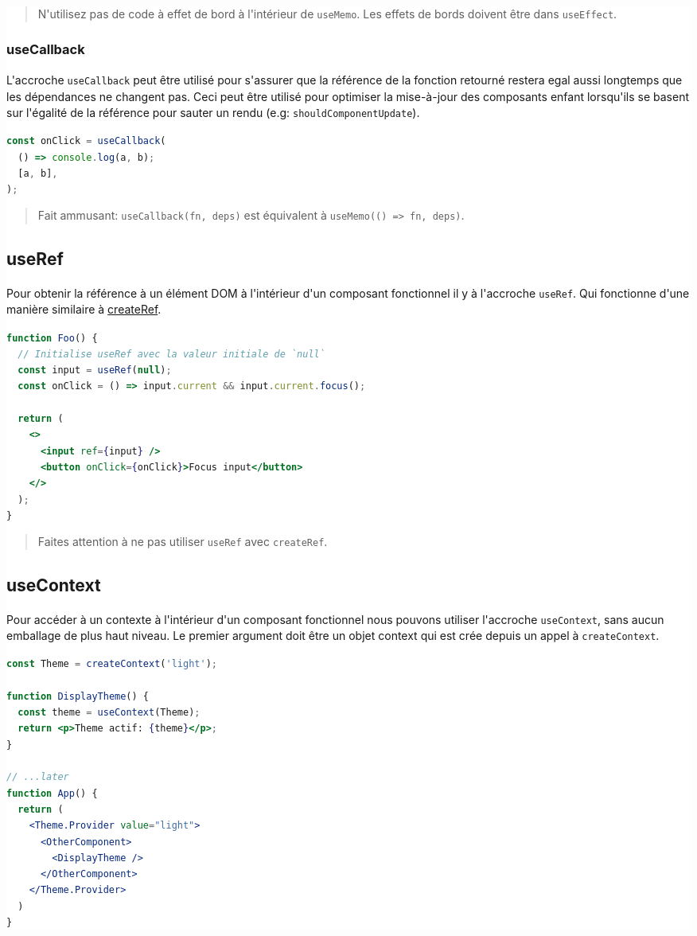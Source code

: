 > N'utilisez pas de code à effet de bord à l'intérieur de `useMemo`. Les effets de bords doivent être dans `useEffect`.

### useCallback

L'accroche `useCallback` peut être utilisé pour s'assurer que la référence de la fonction retourné restera egal aussi longtemps que les dépendances ne changent pas. Ceci peut être utilisé pour optimiser la mise-à-jour des composants enfant lorsqu'ils se basent sur l'égalité de la référence pour sauter un rendu (e.g: `shouldComponentUpdate`).

```jsx
const onClick = useCallback(
  () => console.log(a, b);
  [a, b],
);
```

> Fait ammusant: `useCallback(fn, deps)` est équivalent à `useMemo(() => fn, deps)`.

## useRef

Pour obtenir la référence à un élément DOM à l'intérieur d'un composant fonctionnel il y à l'accroche `useRef`. Qui fonctionne d'une manière similaire à [createRef](/guide/v10/refs#createrefs).

```jsx
function Foo() {
  // Initialise useRef avec la valeur initiale de `null`
  const input = useRef(null);
  const onClick = () => input.current && input.current.focus();

  return (
    <>
      <input ref={input} />
      <button onClick={onClick}>Focus input</button>
    </>
  );
}
```

> Faites attention à ne pas utiliser `useRef` avec `createRef`.

## useContext

Pour accéder à un contexte à l'intérieur d'un composant fonctionnel nous pouvons utiliser l'accroche `useContext`, sans aucun emballage de plus haut niveau. Le premier argument doit être un objet context qui est crée depuis un appel à `createContext`.

```jsx
const Theme = createContext('light');

function DisplayTheme() {
  const theme = useContext(Theme);
  return <p>Theme actif: {theme}</p>;
}

// ...later
function App() {
  return (
    <Theme.Provider value="light">
      <OtherComponent>
        <DisplayTheme />
      </OtherComponent>
    </Theme.Provider>
  )
}
```
